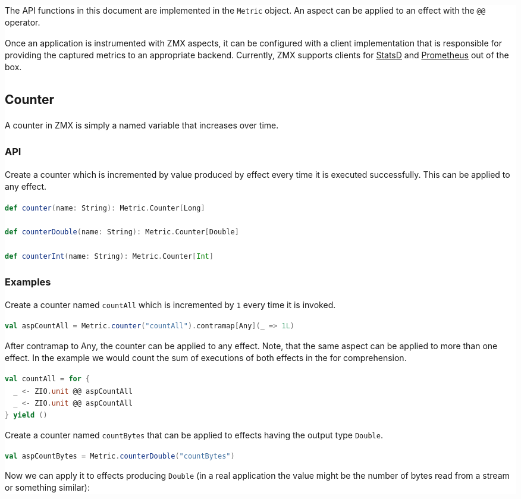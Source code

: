 The API functions in this document are implemented in the `Metric` object. An aspect can be applied to
an effect with the `@@` operator.

Once an application is instrumented with ZMX aspects, it can be configured with a client implementation
that is responsible for providing the captured metrics to an appropriate backend. Currently, ZMX supports
clients for [StatsD](statsd-client.md) and [Prometheus](prometheus-client.md) out of the box.

## Counter

A counter in ZMX is simply a named variable that increases over time.

### API

Create a counter which is incremented by value produced by effect every time it is executed successfully. This can be
applied to any effect.

```scala
def counter(name: String): Metric.Counter[Long]

def counterDouble(name: String): Metric.Counter[Double]

def counterInt(name: String): Metric.Counter[Int]
```

### Examples

Create a counter named `countAll` which is incremented by `1` every time it is invoked.

```scala 
val aspCountAll = Metric.counter("countAll").contramap[Any](_ => 1L)
```

After contramap to Any, the counter can be applied to any effect. Note, that the same aspect can be applied
to more than one effect. In the example we would count the sum of executions of both effects
in the for comprehension.

```scala 
val countAll = for {
  _ <- ZIO.unit @@ aspCountAll
  _ <- ZIO.unit @@ aspCountAll
} yield ()
```  

Create a counter named `countBytes` that can be applied to effects having the output type `Double`.

```scala
val aspCountBytes = Metric.counterDouble("countBytes")
```

Now we can apply it to effects producing `Double` (in a real application the value might be
the number of bytes read from a stream or something similar):
